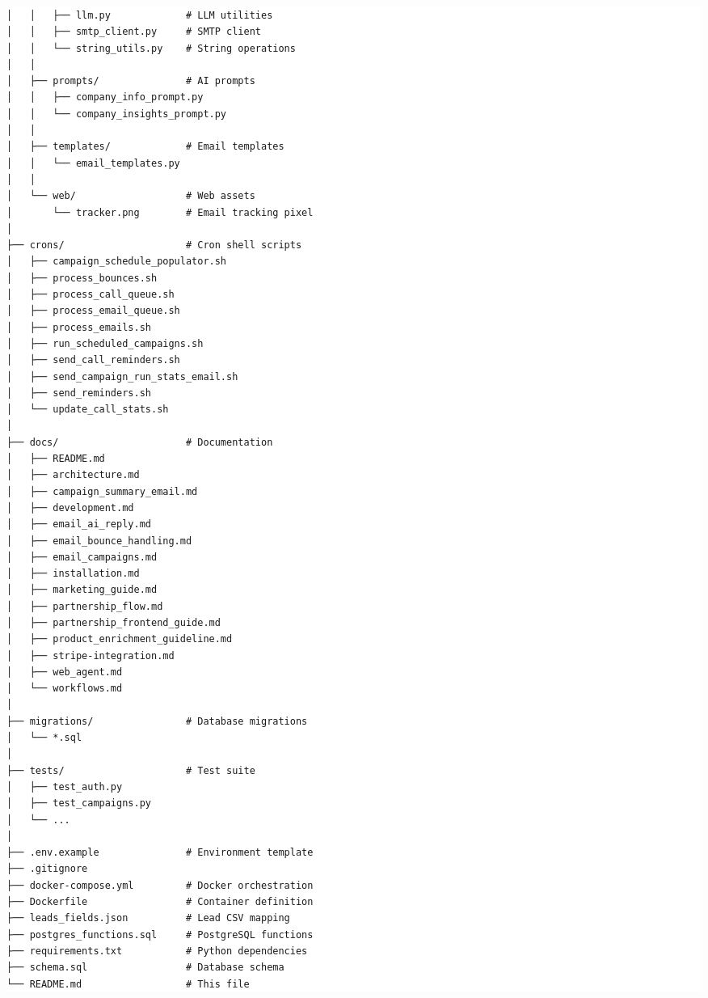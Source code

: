 ```
│   │   ├── llm.py             # LLM utilities
│   │   ├── smtp_client.py     # SMTP client
│   │   └── string_utils.py    # String operations
│   │
│   ├── prompts/               # AI prompts
│   │   ├── company_info_prompt.py
│   │   └── company_insights_prompt.py
│   │
│   ├── templates/             # Email templates
│   │   └── email_templates.py
│   │
│   └── web/                   # Web assets
│       └── tracker.png        # Email tracking pixel
│
├── crons/                     # Cron shell scripts
│   ├── campaign_schedule_populator.sh
│   ├── process_bounces.sh
│   ├── process_call_queue.sh
│   ├── process_email_queue.sh
│   ├── process_emails.sh
│   ├── run_scheduled_campaigns.sh
│   ├── send_call_reminders.sh
│   ├── send_campaign_run_stats_email.sh
│   ├── send_reminders.sh
│   └── update_call_stats.sh
│
├── docs/                      # Documentation
│   ├── README.md
│   ├── architecture.md
│   ├── campaign_summary_email.md
│   ├── development.md
│   ├── email_ai_reply.md
│   ├── email_bounce_handling.md
│   ├── email_campaigns.md
│   ├── installation.md
│   ├── marketing_guide.md
│   ├── partnership_flow.md
│   ├── partnership_frontend_guide.md
│   ├── product_enrichment_guideline.md
│   ├── stripe-integration.md
│   ├── web_agent.md
│   └── workflows.md
│
├── migrations/                # Database migrations
│   └── *.sql
│
├── tests/                     # Test suite
│   ├── test_auth.py
│   ├── test_campaigns.py
│   └── ...
│
├── .env.example               # Environment template
├── .gitignore
├── docker-compose.yml         # Docker orchestration
├── Dockerfile                 # Container definition
├── leads_fields.json          # Lead CSV mapping
├── postgres_functions.sql     # PostgreSQL functions
├── requirements.txt           # Python dependencies
├── schema.sql                 # Database schema
└── README.md                  # This file
```
